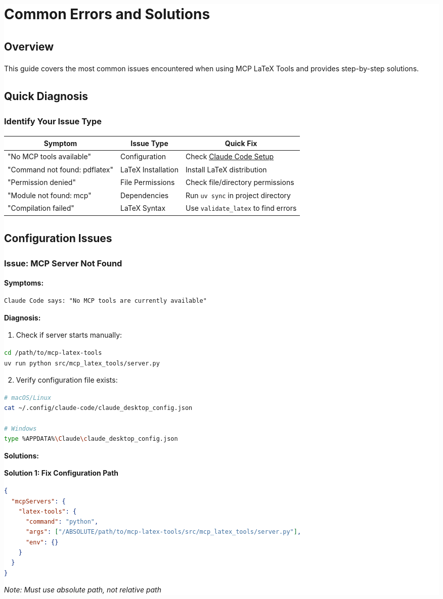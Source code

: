 # Common Errors and Solutions

## Overview

This guide covers the most common issues encountered when using MCP LaTeX Tools and provides step-by-step solutions.

## Quick Diagnosis

### Identify Your Issue Type

| Symptom | Issue Type | Quick Fix |
|---------|------------|-----------|
| "No MCP tools available" | Configuration | Check [Claude Code Setup](../getting-started/claude-code-setup.md) |
| "Command not found: pdflatex" | LaTeX Installation | Install LaTeX distribution |
| "Permission denied" | File Permissions | Check file/directory permissions |
| "Module not found: mcp" | Dependencies | Run `uv sync` in project directory |
| "Compilation failed" | LaTeX Syntax | Use `validate_latex` to find errors |

## Configuration Issues

### Issue: MCP Server Not Found

**Symptoms:**
```
Claude Code says: "No MCP tools are currently available"
```

**Diagnosis:**
1. Check if server starts manually:
```bash
cd /path/to/mcp-latex-tools
uv run python src/mcp_latex_tools/server.py
```

2. Verify configuration file exists:
```bash
# macOS/Linux
cat ~/.config/claude-code/claude_desktop_config.json

# Windows
type %APPDATA%\Claude\claude_desktop_config.json
```

**Solutions:**

**Solution 1: Fix Configuration Path**
```json
{
  "mcpServers": {
    "latex-tools": {
      "command": "python",
      "args": ["/ABSOLUTE/path/to/mcp-latex-tools/src/mcp_latex_tools/server.py"],
      "env": {}
    }
  }
}
```
*Note: Must use absolute path, not relative path*

